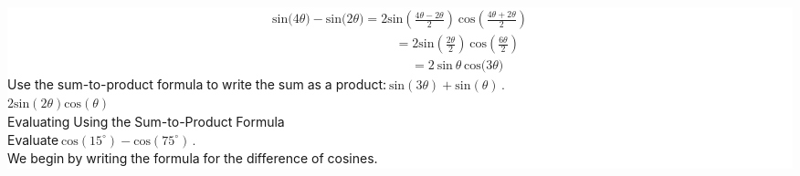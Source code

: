 <div data-type="equation" class="unnumbered" data-label="">
<math xmlns="http://www.w3.org/1998/Math/MathML" display="block"> <mrow> <mtable columnalign="left"> <mtr columnalign="left"> <mtd columnalign="left"> <mrow> <mi>sin</mi><mo stretchy="false">(</mo><mn>4</mn><mi>θ</mi><mo stretchy="false">)</mo><mo>−</mo><mi>sin</mi><mo stretchy="false">(</mo><mn>2</mn><mi>θ</mi><mo stretchy="false">)</mo><mo>=</mo><mn>2</mn><mi>sin</mi><mrow><mo>(</mo> <mrow> <mfrac> <mrow> <mn>4</mn><mi>θ</mi><mo>−</mo><mn>2</mn><mi>θ</mi> </mrow> <mn>2</mn> </mfrac> </mrow> <mo>)</mo></mrow><mtext> </mtext><mi>cos</mi><mrow><mo>(</mo> <mrow> <mfrac> <mrow> <mn>4</mn><mi>θ</mi><mo>+</mo><mn>2</mn><mi>θ</mi> </mrow> <mn>2</mn> </mfrac> </mrow> <mo>)</mo></mrow> </mrow> </mtd> </mtr> <mtr columnalign="left"> <mtd columnalign="left"> <mrow> <mtext>                           </mtext><mo>=</mo><mn>2</mn><mi>sin</mi><mrow><mo>(</mo> <mrow> <mfrac> <mrow> <mn>2</mn><mi>θ</mi> </mrow> <mn>2</mn> </mfrac> </mrow> <mo>)</mo></mrow><mtext> </mtext><mi>cos</mi><mrow><mo>(</mo> <mrow> <mfrac> <mrow> <mn>6</mn><mi>θ</mi> </mrow> <mn>2</mn> </mfrac> </mrow> <mo>)</mo></mrow> </mrow> </mtd> </mtr> <mtr columnalign="left"> <mtd columnalign="left"> <mrow> <mtext>                           </mtext><mo>=</mo><mn>2</mn><mtext> </mtext><mi>sin</mi><mtext> </mtext><mi>θ</mi><mtext> </mtext><mi>cos</mi><mo stretchy="false">(</mo><mn>3</mn><mi>θ</mi><mo stretchy="false">)</mo> </mrow> </mtd> </mtr> </mtable> </mrow> </math>
</div>
</div>
</div>
</div>

<div data-type="note" class="precalculus try" data-label="Try It">
<div data-type="exercise" id="ti_07_04_04">
<div data-type="problem" markdown="1">
Use the sum-to-product formula to write the sum as a product:<math xmlns="http://www.w3.org/1998/Math/MathML"> <mrow> <mtext> </mtext><mi>sin</mi><mrow><mo>(</mo> <mrow> <mn>3</mn><mi>θ</mi> </mrow> <mo>)</mo></mrow><mo>+</mo><mi>sin</mi><mrow><mo>(</mo> <mi>θ</mi> <mo>)</mo></mrow><mo>.</mo> </mrow> </math>

</div>
<div data-type="solution" markdown="1">
<math xmlns="http://www.w3.org/1998/Math/MathML"> <mrow> <mn>2</mn><mi>sin</mi><mrow><mo>(</mo> <mrow> <mn>2</mn><mi>θ</mi> </mrow> <mo>)</mo></mrow><mi>cos</mi><mrow><mo>(</mo> <mi>θ</mi> <mo>)</mo></mrow> </mrow> </math>

</div>
</div>
</div>

<div data-type="example" id="Example_07_04_05">
<div data-type="exercise">
<div data-type="problem" markdown="1">
<div data-type="title">
Evaluating Using the Sum-to-Product Formula
</div>
Evaluate<math xmlns="http://www.w3.org/1998/Math/MathML"> <mrow> <mtext> </mtext><mi>cos</mi><mrow><mo>(</mo> <mrow> <msup> <mrow> <mn>15</mn> </mrow> <mo>∘</mo> </msup> </mrow> <mo>)</mo></mrow><mo>−</mo><mi>cos</mi><mrow><mo>(</mo> <mrow> <msup> <mrow> <mn>75</mn> </mrow> <mo>∘</mo> </msup> </mrow> <mo>)</mo></mrow><mo>.</mo> </mrow> </math>

</div>
<div data-type="solution" markdown="1">
We begin by writing the formula for the difference of cosines.
